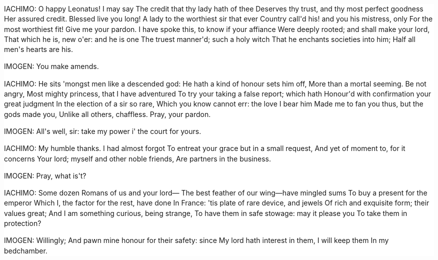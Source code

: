
IACHIMO:  O happy Leonatus! I may say
 The credit that thy lady hath of thee
 Deserves thy trust, and thy most perfect goodness
 Her assured credit. Blessed live you long!
 A lady to the worthiest sir that ever
 Country call'd his! and you his mistress, only
 For the most worthiest fit! Give me your pardon.
 I have spoke this, to know if your affiance
 Were deeply rooted; and shall make your lord,
 That which he is, new o'er: and he is one
 The truest manner'd; such a holy witch
 That he enchants societies into him;
 Half all men's hearts are his.
   

IMOGEN:  You make amends.
  

IACHIMO:  He sits 'mongst men like a descended god:
 He hath a kind of honour sets him off,
 More than a mortal seeming. Be not angry,
 Most mighty princess, that I have adventured
 To try your taking a false report; which hath
 Honour'd with confirmation your great judgment
 In the election of a sir so rare,
 Which you know cannot err: the love I bear him
 Made me to fan you thus, but the gods made you,
 Unlike all others, chaffless. Pray, your pardon.
   

IMOGEN:  All's well, sir: take my power i' the court
 for yours.
   

IACHIMO:  My humble thanks. I had almost forgot
 To entreat your grace but in a small request,
 And yet of moment to, for it concerns
 Your lord; myself and other noble friends,
 Are partners in the business.
   

IMOGEN:  Pray, what is't?
  

IACHIMO:  Some dozen Romans of us and your lord—
 The best feather of our wing—have mingled sums
 To buy a present for the emperor
 Which I, the factor for the rest, have done
 In France: 'tis plate of rare device, and jewels
 Of rich and exquisite form; their values great;
 And I am something curious, being strange,
 To have them in safe stowage: may it please you
 To take them in protection?
   

IMOGEN:  Willingly;
 And pawn mine honour for their safety: since
 My lord hath interest in them, I will keep them
 In my bedchamber.
   